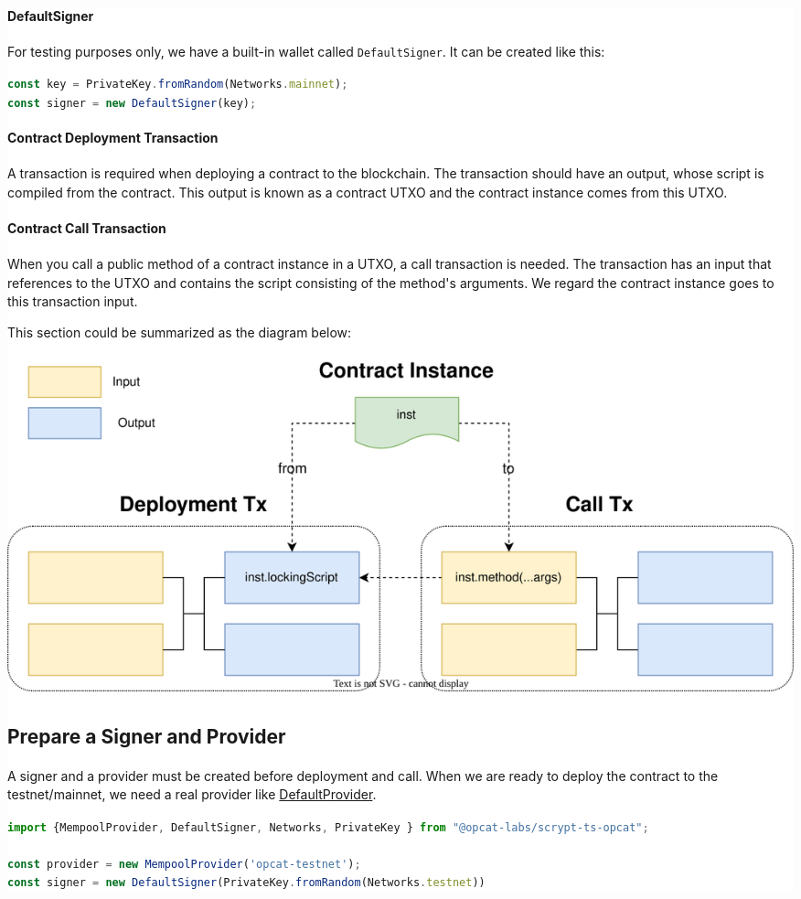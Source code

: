 #### DefaultSigner

For testing purposes only, we have a built-in wallet called `DefaultSigner`. It can be created like this:

```ts
const key = PrivateKey.fromRandom(Networks.mainnet);
const signer = new DefaultSigner(key);
```


#### Contract Deployment Transaction

A transaction is required when deploying a contract to the blockchain. The transaction should have an output, whose script is compiled from the contract. This output is known as a contract UTXO and the contract instance comes from this UTXO.

#### Contract Call Transaction

When you call a public method of a contract instance in a UTXO, a call transaction is needed. The transaction has an input that references to the UTXO and contains the script consisting of the method's arguments. We regard the contract instance goes to this transaction input.

This section could be summarized as the diagram below:

![](../../../static/img/contract_tx.svg)

## Prepare a Signer and Provider

A signer and a provider must be created before deployment and call. When we are ready to deploy the contract to the testnet/mainnet, we need a real provider like [DefaultProvider](#provider).

```ts
import {MempoolProvider, DefaultSigner, Networks, PrivateKey } from "@opcat-labs/scrypt-ts-opcat";

const provider = new MempoolProvider('opcat-testnet');
const signer = new DefaultSigner(PrivateKey.fromRandom(Networks.testnet))
```

